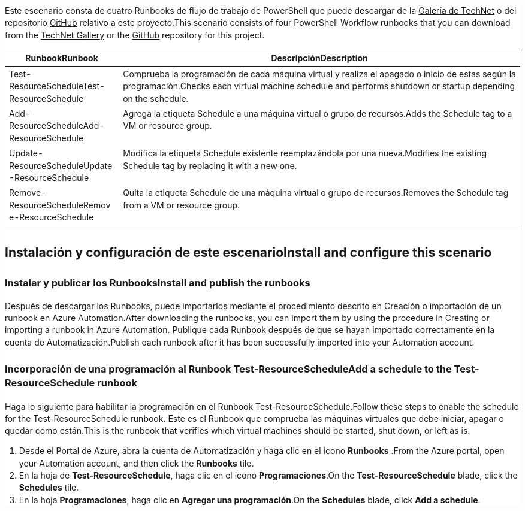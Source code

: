 <span data-ttu-id="8c47b-123">Este escenario consta de cuatro Runbooks de flujo de trabajo de PowerShell que puede descargar de la [Galería de TechNet](https://gallery.technet.microsoft.com/Azure-Automation-Runbooks-84f0efc7) o del repositorio [GitHub](https://github.com/paulomarquesdacosta/azure-automation-scheduled-shutdown-and-startup) relativo a este proyecto.</span><span class="sxs-lookup"><span data-stu-id="8c47b-123">This scenario consists of four PowerShell Workflow runbooks that you can download from the [TechNet Gallery](https://gallery.technet.microsoft.com/Azure-Automation-Runbooks-84f0efc7) or the [GitHub](https://github.com/paulomarquesdacosta/azure-automation-scheduled-shutdown-and-startup) repository for this project.</span></span>

| <span data-ttu-id="8c47b-124">Runbook</span><span class="sxs-lookup"><span data-stu-id="8c47b-124">Runbook</span></span> | <span data-ttu-id="8c47b-125">Descripción</span><span class="sxs-lookup"><span data-stu-id="8c47b-125">Description</span></span> |
| --- | --- |
| <span data-ttu-id="8c47b-126">Test-ResourceSchedule</span><span class="sxs-lookup"><span data-stu-id="8c47b-126">Test-ResourceSchedule</span></span> |<span data-ttu-id="8c47b-127">Comprueba la programación de cada máquina virtual y realiza el apagado o inicio de estas según la programación.</span><span class="sxs-lookup"><span data-stu-id="8c47b-127">Checks each virtual machine schedule and performs shutdown or startup depending on the schedule.</span></span> |
| <span data-ttu-id="8c47b-128">Add-ResourceSchedule</span><span class="sxs-lookup"><span data-stu-id="8c47b-128">Add-ResourceSchedule</span></span> |<span data-ttu-id="8c47b-129">Agrega la etiqueta Schedule a una máquina virtual o grupo de recursos.</span><span class="sxs-lookup"><span data-stu-id="8c47b-129">Adds the Schedule tag to a VM or resource group.</span></span> |
| <span data-ttu-id="8c47b-130">Update-ResourceSchedule</span><span class="sxs-lookup"><span data-stu-id="8c47b-130">Update-ResourceSchedule</span></span> |<span data-ttu-id="8c47b-131">Modifica la etiqueta Schedule existente reemplazándola por una nueva.</span><span class="sxs-lookup"><span data-stu-id="8c47b-131">Modifies the existing Schedule tag by replacing it with a new one.</span></span> |
| <span data-ttu-id="8c47b-132">Remove-ResourceSchedule</span><span class="sxs-lookup"><span data-stu-id="8c47b-132">Remove-ResourceSchedule</span></span> |<span data-ttu-id="8c47b-133">Quita la etiqueta Schedule de una máquina virtual o grupo de recursos.</span><span class="sxs-lookup"><span data-stu-id="8c47b-133">Removes the Schedule tag from a VM or resource group.</span></span> |

## <a name="install-and-configure-this-scenario"></a><span data-ttu-id="8c47b-134">Instalación y configuración de este escenario</span><span class="sxs-lookup"><span data-stu-id="8c47b-134">Install and configure this scenario</span></span>
### <a name="install-and-publish-the-runbooks"></a><span data-ttu-id="8c47b-135">Instalar y publicar los Runbooks</span><span class="sxs-lookup"><span data-stu-id="8c47b-135">Install and publish the runbooks</span></span>
<span data-ttu-id="8c47b-136">Después de descargar los Runbooks, puede importarlos mediante el procedimiento descrito en [Creación o importación de un runbook en Azure Automation](automation-creating-importing-runbook.md#importing-a-runbook-from-a-file-into-azure-automation).</span><span class="sxs-lookup"><span data-stu-id="8c47b-136">After downloading the runbooks, you can import them by using the procedure in [Creating or importing a runbook in Azure Automation](automation-creating-importing-runbook.md#importing-a-runbook-from-a-file-into-azure-automation).</span></span>  <span data-ttu-id="8c47b-137">Publique cada Runbook después de que se hayan importado correctamente en la cuenta de Automatización.</span><span class="sxs-lookup"><span data-stu-id="8c47b-137">Publish each runbook after it has been successfully imported into your Automation account.</span></span>

### <a name="add-a-schedule-to-the-test-resourceschedule-runbook"></a><span data-ttu-id="8c47b-138">Incorporación de una programación al Runbook Test-ResourceSchedule</span><span class="sxs-lookup"><span data-stu-id="8c47b-138">Add a schedule to the Test-ResourceSchedule runbook</span></span>
<span data-ttu-id="8c47b-139">Haga lo siguiente para habilitar la programación en el Runbook Test-ResourceSchedule.</span><span class="sxs-lookup"><span data-stu-id="8c47b-139">Follow these steps to enable the schedule for the Test-ResourceSchedule runbook.</span></span> <span data-ttu-id="8c47b-140">Este es el Runbook que comprueba las máquinas virtuales que debe iniciar, apagar o quedar como están.</span><span class="sxs-lookup"><span data-stu-id="8c47b-140">This is the runbook that verifies which virtual machines should be started, shut down, or left as is.</span></span>

1. <span data-ttu-id="8c47b-141">Desde el Portal de Azure, abra la cuenta de Automatización y haga clic en el icono **Runbooks** .</span><span class="sxs-lookup"><span data-stu-id="8c47b-141">From the Azure portal, open your Automation account, and then click the **Runbooks** tile.</span></span>
2. <span data-ttu-id="8c47b-142">En la hoja de **Test-ResourceSchedule**, haga clic en el icono **Programaciones**.</span><span class="sxs-lookup"><span data-stu-id="8c47b-142">On the **Test-ResourceSchedule** blade, click the **Schedules** tile.</span></span>
3. <span data-ttu-id="8c47b-143">En la hoja **Programaciones**, haga clic en **Agregar una programación**.</span><span class="sxs-lookup"><span data-stu-id="8c47b-143">On the **Schedules** blade, click **Add a schedule**.</span></span>